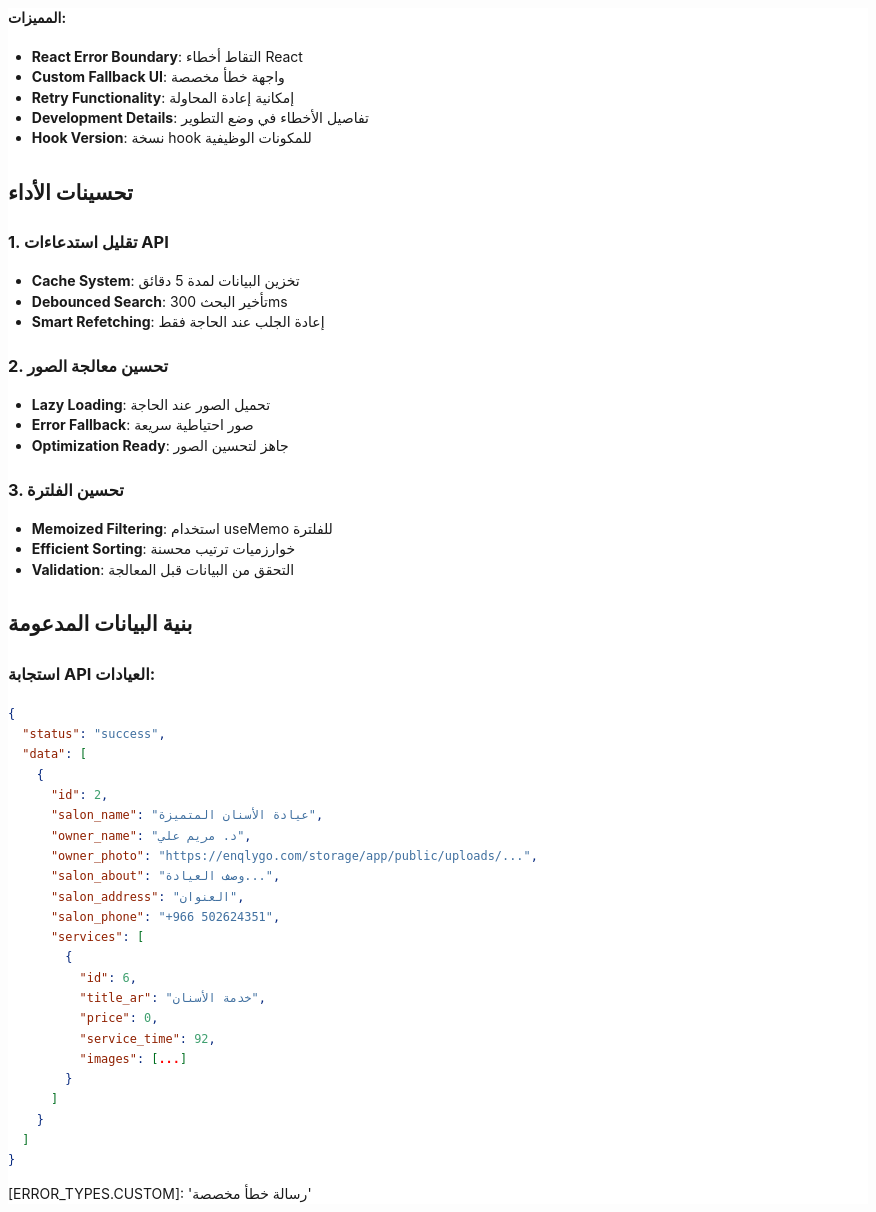 #### المميزات:
- **React Error Boundary**: التقاط أخطاء React
- **Custom Fallback UI**: واجهة خطأ مخصصة
- **Retry Functionality**: إمكانية إعادة المحاولة
- **Development Details**: تفاصيل الأخطاء في وضع التطوير
- **Hook Version**: نسخة hook للمكونات الوظيفية

## تحسينات الأداء

### 1. تقليل استدعاءات API
- **Cache System**: تخزين البيانات لمدة 5 دقائق
- **Debounced Search**: تأخير البحث 300ms
- **Smart Refetching**: إعادة الجلب عند الحاجة فقط

### 2. تحسين معالجة الصور
- **Lazy Loading**: تحميل الصور عند الحاجة
- **Error Fallback**: صور احتياطية سريعة
- **Optimization Ready**: جاهز لتحسين الصور

### 3. تحسين الفلترة
- **Memoized Filtering**: استخدام useMemo للفلترة
- **Efficient Sorting**: خوارزميات ترتيب محسنة
- **Validation**: التحقق من البيانات قبل المعالجة

## بنية البيانات المدعومة

### استجابة API العيادات:
```json
{
  "status": "success",
  "data": [
    {
      "id": 2,
      "salon_name": "عيادة الأسنان المتميزة",
      "owner_name": "د. مريم علي",
      "owner_photo": "https://enqlygo.com/storage/app/public/uploads/...",
      "salon_about": "وصف العيادة...",
      "salon_address": "العنوان",
      "salon_phone": "+966 502624351",
      "services": [
        {
          "id": 6,
          "title_ar": "خدمة الأسنان",
          "price": 0,
          "service_time": 92,
          "images": [...]
        }
      ]
    }
  ]
}
```


  [ERROR_TYPES.CUSTOM]: 'رسالة خطأ مخصصة'